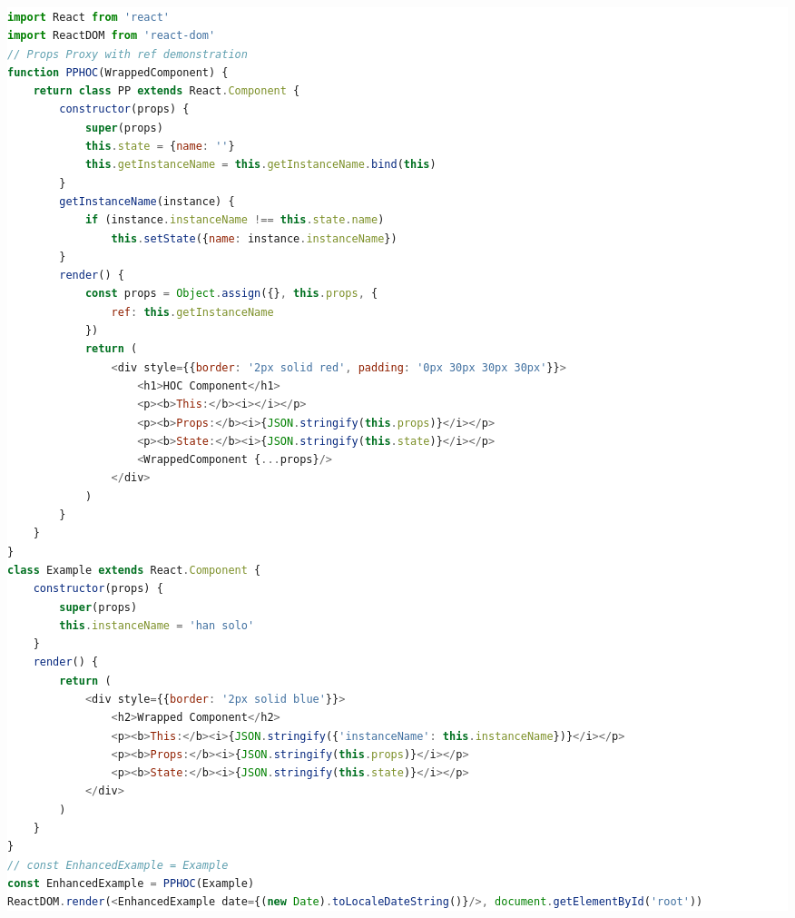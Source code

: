 ```javascript
import React from 'react'
import ReactDOM from 'react-dom'
// Props Proxy with ref demonstration
function PPHOC(WrappedComponent) {
    return class PP extends React.Component {
        constructor(props) {
            super(props)
            this.state = {name: ''}
            this.getInstanceName = this.getInstanceName.bind(this)
        }
        getInstanceName(instance) {
            if (instance.instanceName !== this.state.name)
                this.setState({name: instance.instanceName})
        }
        render() {
            const props = Object.assign({}, this.props, {
                ref: this.getInstanceName
            })
            return (
                <div style={{border: '2px solid red', padding: '0px 30px 30px 30px'}}>
                    <h1>HOC Component</h1>
                    <p><b>This:</b><i></i></p>
                    <p><b>Props:</b><i>{JSON.stringify(this.props)}</i></p>
                    <p><b>State:</b><i>{JSON.stringify(this.state)}</i></p>
                    <WrappedComponent {...props}/>
                </div>
            )
        }
    }
}
class Example extends React.Component {
    constructor(props) {
        super(props)
        this.instanceName = 'han solo'
    }
    render() {
        return (
            <div style={{border: '2px solid blue'}}>
                <h2>Wrapped Component</h2>
                <p><b>This:</b><i>{JSON.stringify({'instanceName': this.instanceName})}</i></p>
                <p><b>Props:</b><i>{JSON.stringify(this.props)}</i></p>
                <p><b>State:</b><i>{JSON.stringify(this.state)}</i></p>
            </div>
        )
    }
}
// const EnhancedExample = Example
const EnhancedExample = PPHOC(Example)
ReactDOM.render(<EnhancedExample date={(new Date).toLocaleDateString()}/>, document.getElementById('root'))
```
